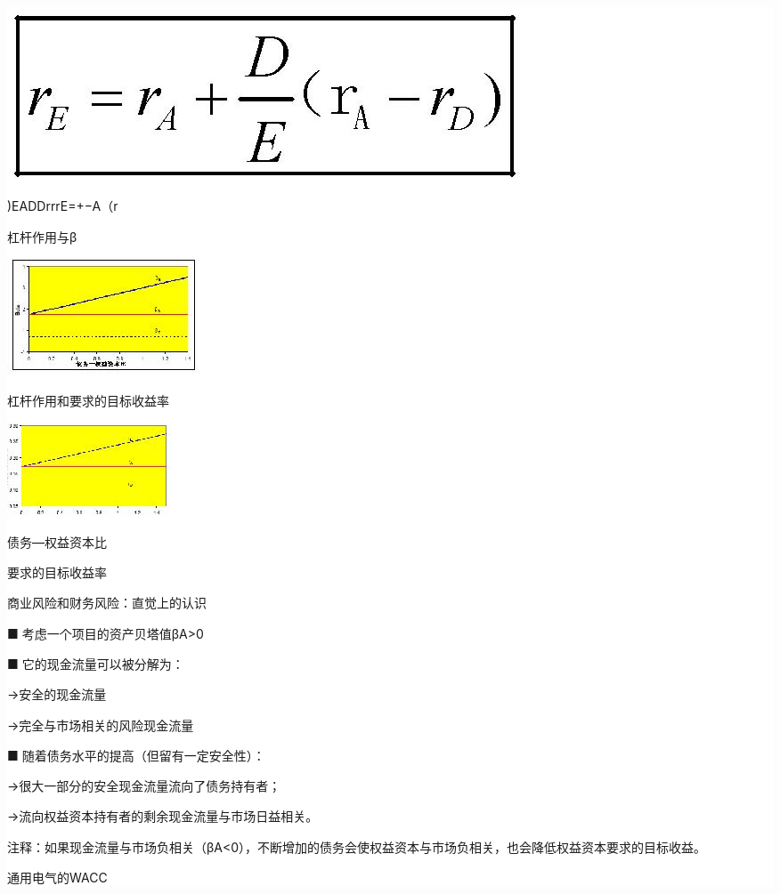 ![](images/lecture_15_wacc_and_apv_1-b.zh_img_9.jpg)

)EADDrrrE=+−A（r

杠杆作用与β 

![](images/lecture_15_wacc_and_apv_1-b.zh_img_10.jpg)

杠杆作用和要求的目标收益率 

![](images/lecture_15_wacc_and_apv_1-b.zh_img_11.jpg)

债务—权益资本比 

要求的目标收益率 

商业风险和财务风险：直觉上的认识 

■ 考虑一个项目的资产贝塔值βA&gt;0 

■ 它的现金流量可以被分解为： 

→安全的现金流量 

→完全与市场相关的风险现金流量 

■ 随着债务水平的提高（但留有一定安全性）： 

→很大一部分的安全现金流量流向了债务持有者； 

→流向权益资本持有者的剩余现金流量与市场日益相关。 

注释：如果现金流量与市场负相关（βA&lt;0），不断增加的债务会使权益资本与市场负相关，也会降低权益资本要求的目标收益。 

通用电气的WACC 
